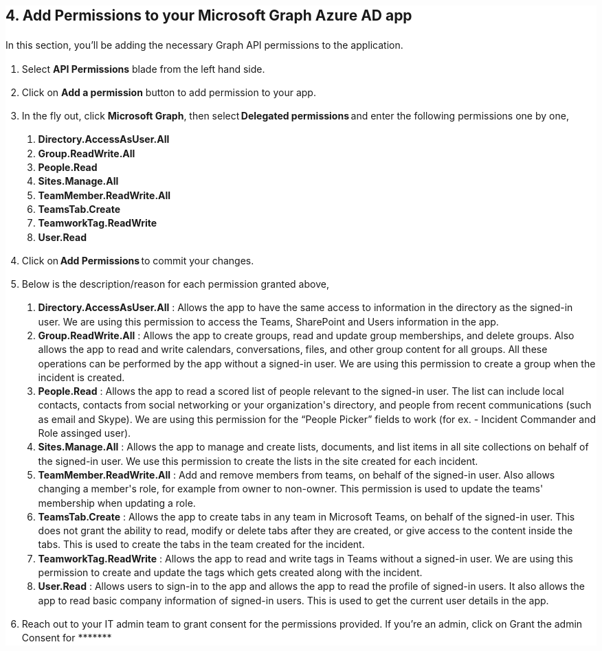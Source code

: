 ## 4. Add Permissions to your Microsoft Graph Azure AD app

In this section, you’ll be adding the necessary Graph API permissions to the application. 

1. Select **API Permissions** blade from the left hand side.

2. Click on **Add a permission** button to add permission to your app.

3. In the fly out, click **Microsoft Graph**, then select **Delegated permissions** and enter the following permissions one by one,

    1.  **Directory.AccessAsUser.All** 
    2.  **Group.ReadWrite.All**
    3.  **People.Read** 
    4.  **Sites.Manage.All**
    5.  **TeamMember.ReadWrite.All** 
    6.  **TeamsTab.Create** 
    7.  **TeamworkTag.ReadWrite** 
    8.  **User.Read** 

4. Click on **Add Permissions** to commit your changes. 
5. Below is the description/reason for each permission granted above, 

    1.  **Directory.AccessAsUser.All** : Allows the app to have the same access to information in the directory as the signed-in user. We are using this permission to access the Teams, SharePoint and Users information in the app. 
    2.  **Group.ReadWrite.All** : Allows the app to create groups, read and update group memberships, and delete groups. Also allows the app to read and write calendars, conversations, files, and other group content for all groups. All these operations can be performed by the app without a signed-in user. We are using this permission to create a group when the incident is created.
    3.  **People.Read** : Allows the app to read a scored list of people relevant to the signed-in user. The list can include local contacts, contacts from social networking or your organization's directory, and people from recent communications (such as email and Skype). We are using this permission for the “People Picker” fields to work (for ex. - Incident Commander and Role assinged user). 
    4.  **Sites.Manage.All** : Allows the app to manage and create lists, documents, and list items in all site collections on behalf of the signed-in user. We use this permission to create the lists in the site created for each incident.
    5.  **TeamMember.ReadWrite.All** : Add and remove members from teams, on behalf of the signed-in user. Also allows changing a member's role, for example from owner to non-owner. This permission is used to update the teams' membership when updating a role. 
    6.  **TeamsTab.Create** : Allows the app to create tabs in any team in Microsoft Teams, on behalf of the signed-in user. This does not grant the ability to read, modify or delete tabs after they are created, or give access to the content inside the tabs. This is used to create the tabs in the team created for the incident. 
    7.  **TeamworkTag.ReadWrite** :  Allows the app to read and write tags in Teams without a signed-in user. We are using this permission to create and update the tags which gets created along with the incident. 
    8.  **User.Read** : Allows users to sign-in to the app and allows the app to read the profile of signed-in users. It also allows the app to read basic company information of signed-in users. This is used to get the current user details in the app. 

5. Reach out to your IT admin team to grant consent for the permissions provided. If you’re an admin, click on Grant the admin Consent for ******* 
